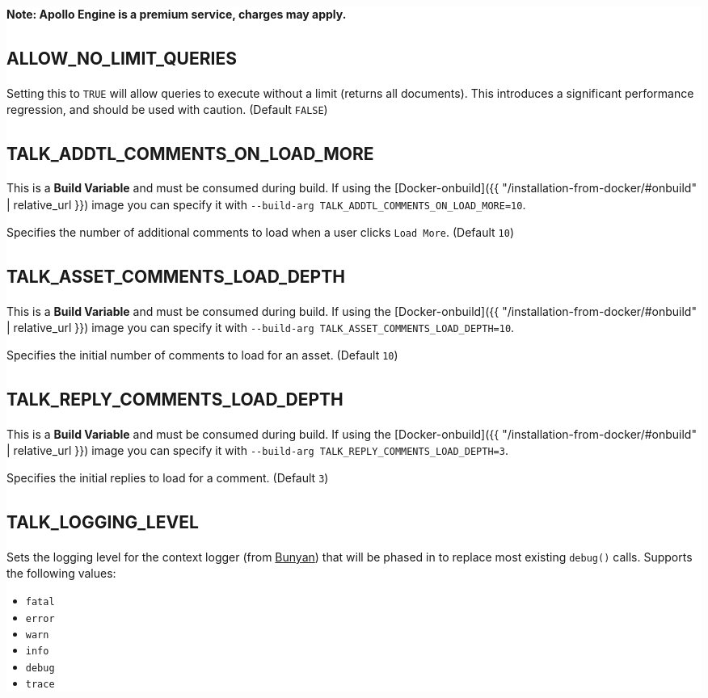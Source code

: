 **Note: Apollo Engine is a premium service, charges may apply.**

## ALLOW_NO_LIMIT_QUERIES

Setting this to `TRUE` will allow queries to execute without a limit (returns
all documents). This introduces a significant performance regression, and should
be used with caution. (Default `FALSE`)

## TALK_ADDTL_COMMENTS_ON_LOAD_MORE

This is a **Build Variable** and must be consumed during build. If using the
[Docker-onbuild]({{ "/installation-from-docker/#onbuild" | relative_url }})
image you can specify it with `--build-arg TALK_ADDTL_COMMENTS_ON_LOAD_MORE=10`.

Specifies the number of additional comments to load when a user clicks `Load More`. (Default `10`)

## TALK_ASSET_COMMENTS_LOAD_DEPTH

This is a **Build Variable** and must be consumed during build. If using the
[Docker-onbuild]({{ "/installation-from-docker/#onbuild" | relative_url }})
image you can specify it with `--build-arg TALK_ASSET_COMMENTS_LOAD_DEPTH=10`.

Specifies the initial number of comments to load for an asset. (Default `10`)

## TALK_REPLY_COMMENTS_LOAD_DEPTH

This is a **Build Variable** and must be consumed during build. If using the
[Docker-onbuild]({{ "/installation-from-docker/#onbuild" | relative_url }})
image you can specify it with `--build-arg TALK_REPLY_COMMENTS_LOAD_DEPTH=3`.

Specifies the initial replies to load for a comment. (Default `3`)

## TALK_LOGGING_LEVEL

Sets the logging level for the context logger (from [Bunyan](https://github.com/trentm/node-bunyan)) that will be phased in to replace most existing `debug()` calls. Supports the following values:

- `fatal`
- `error`
- `warn`
- `info`
- `debug`
- `trace`